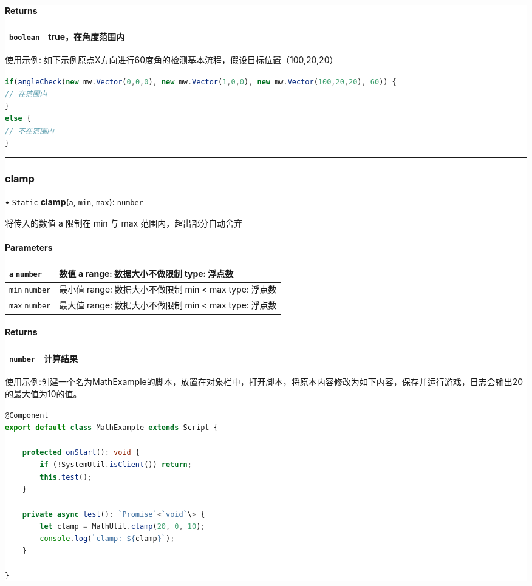 #### Returns

| `boolean` | true，在角度范围内 |
| :------ | :------ |

<span style="font-size: 14px;">
使用示例: 如下示例原点X方向进行60度角的检测基本流程，假设目标位置（100,20,20）
</span>

```ts
if(angleCheck(new mw.Vector(0,0,0), new mw.Vector(1,0,0), new mw.Vector(100,20,20), 60)) {
// 在范围内
}
else {
// 不在范围内
}
```

___

### clamp <Score text="clamp" /> 

• `Static` **clamp**(`a`, `min`, `max`): `number` 

将传入的数值 a 限制在 min 与 max 范围内，超出部分自动舍弃

#### Parameters

| `a` `number` | 数值 a range: 数据大小不做限制 type: 浮点数 |
| :------ | :------ |
| `min` `number` | 最小值 range: 数据大小不做限制 min < max type: 浮点数 |
| `max` `number` | 最大值 range: 数据大小不做限制 min < max type: 浮点数 |

#### Returns

| `number` | 计算结果 |
| :------ | :------ |

<span style="font-size: 14px;">
使用示例:创建一个名为MathExample的脚本，放置在对象栏中，打开脚本，将原本内容修改为如下内容，保存并运行游戏，日志会输出20的最大值为10的值。
</span>

```ts
@Component
export default class MathExample extends Script {

    protected onStart(): void {
        if (!SystemUtil.isClient()) return;
        this.test();
    }

    private async test(): `Promise`<`void`\> {
        let clamp = MathUtil.clamp(20, 0, 10);
        console.log(`clamp: ${clamp}`);
    }

}
```
